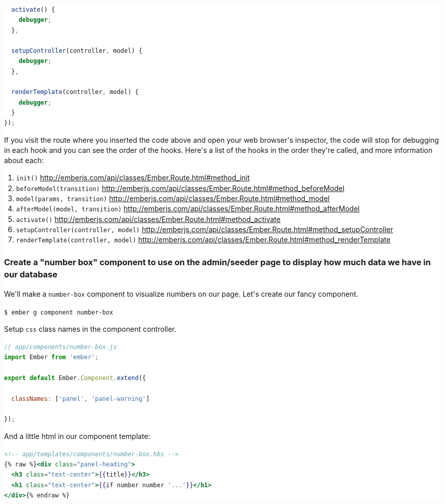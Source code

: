 ``` javascript
  activate() {
    debugger;
  },

  setupController(controller, model) {
    debugger;
  },

  renderTemplate(controller, model) {
    debugger;
  }
});
```

If you visit the route where you inserted the code above and open your web browser's inspector, the code will stop for debugging in each hook and you can see the order of the hooks. Here's a list of the hooks in the order they're called, and more information about each:

1. `init()` http://emberjs.com/api/classes/Ember.Route.html#method_init
2. `beforeModel(transition)` http://emberjs.com/api/classes/Ember.Route.html#method_beforeModel
3. `model(params, transition)` http://emberjs.com/api/classes/Ember.Route.html#method_model
4. `afterModel(model, transition)` http://emberjs.com/api/classes/Ember.Route.html#method_afterModel
5. `activate()` http://emberjs.com/api/classes/Ember.Route.html#method_activate
6. `setupController(controller, model)` http://emberjs.com/api/classes/Ember.Route.html#method_setupController
7. `renderTemplate(controller, model)` http://emberjs.com/api/classes/Ember.Route.html#method_renderTemplate

### Create a "number box" component to use on the admin/seeder page to display how much data we have in our database

We'll make a `number-box` component to visualize numbers on our page. Let's create our fancy component.

```
$ ember g component number-box
```

Setup `css` class names in the component controller.

``` javascript
// app/components/number-box.js
import Ember from 'ember';

export default Ember.Component.extend({

  classNames: ['panel', 'panel-warning']

});
```

And a little html in our component template:

``` handlebars
<!-- app/templates/components/number-box.hbs -->
{% raw %}<div class="panel-heading">
  <h3 class="text-center">{{title}}</h3>
  <h1 class="text-center">{{if number number '...'}}</h1>
</div>{% endraw %}
```
